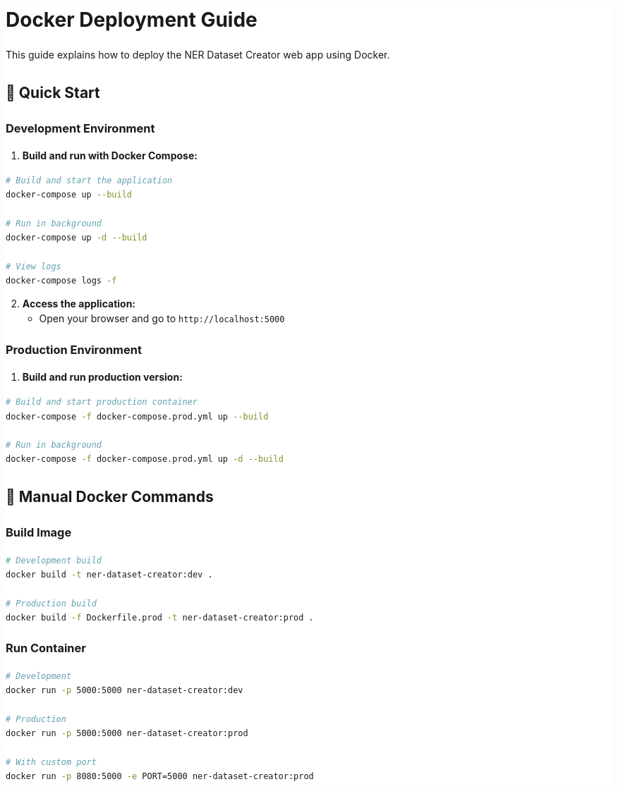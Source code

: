 # Docker Deployment Guide

This guide explains how to deploy the NER Dataset Creator web app using Docker.

## 🐳 Quick Start

### Development Environment

1. **Build and run with Docker Compose:**
```bash
# Build and start the application
docker-compose up --build

# Run in background
docker-compose up -d --build

# View logs
docker-compose logs -f
```

2. **Access the application:**
   - Open your browser and go to `http://localhost:5000`

### Production Environment

1. **Build and run production version:**
```bash
# Build and start production container
docker-compose -f docker-compose.prod.yml up --build

# Run in background
docker-compose -f docker-compose.prod.yml up -d --build
```

## 🔧 Manual Docker Commands

### Build Image
```bash
# Development build
docker build -t ner-dataset-creator:dev .

# Production build
docker build -f Dockerfile.prod -t ner-dataset-creator:prod .
```

### Run Container
```bash
# Development
docker run -p 5000:5000 ner-dataset-creator:dev

# Production
docker run -p 5000:5000 ner-dataset-creator:prod

# With custom port
docker run -p 8080:5000 -e PORT=5000 ner-dataset-creator:prod
```
